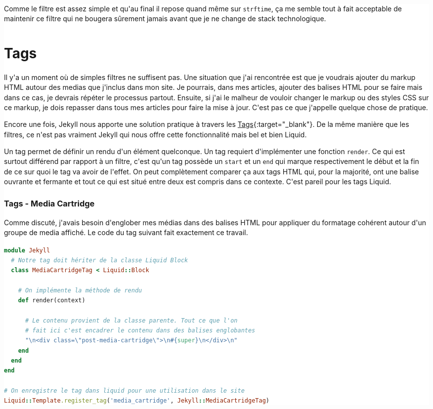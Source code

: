 Comme le filtre est assez simple et qu'au final il repose quand même sur `strftime`, ça me semble tout à fait acceptable
de maintenir ce filtre qui ne bougera sûrement jamais avant que je ne change de stack technologique.

# Tags

Il y'a un moment où de simples filtres ne suffisent pas. Une situation que j'ai rencontrée est que je voudrais ajouter
du markup HTML autour des medias que j'inclus dans mon site. Je pourrais, dans mes articles, ajouter des balises HTML 
pour se faire mais dans ce cas, je devrais répéter le processus partout. Ensuite, si j'ai le malheur de vouloir changer 
le markup ou des styles CSS sur ce markup, je dois repasser dans tous mes articles pour faire la mise à jour. C'est pas
ce que j'appelle quelque chose de pratique.

Encore une fois, Jekyll nous apporte une solution pratique à travers les 
[Tags](https://jekyllrb.com/docs/plugins/tags/#tag-blocks){:target="_blank"}. De la même manière que les filtres, ce 
n'est pas vraiment Jekyll qui nous offre cette fonctionnalité mais bel et bien Liquid. 

Un tag permet de définir un rendu d'un élément quelconque. Un tag requiert d'implémenter une fonction `render`. Ce qui 
est surtout différend par rapport à un filtre, c'est qu'un tag possède un `start` et un `end` qui marque respectivement
le début et la fin de ce sur quoi le tag va avoir de l'effet. On peut complètement comparer ça aux tags HTML qui, pour
la majorité, ont une balise ouvrante et fermante et tout ce qui est situé entre deux est compris dans ce contexte. C'est
pareil pour les tags Liquid.

### Tags - Media Cartridge

Comme discuté, j'avais besoin d'englober mes médias dans des balises HTML pour appliquer du formatage cohérent autour
d'un groupe de media affiché. Le code du tag suivant fait exactement ce travail.

~~~ruby
module Jekyll
  # Notre tag doit hériter de la classe Liquid Block
  class MediaCartridgeTag < Liquid::Block
    
    # On implémente la méthode de rendu
    def render(context)

      # Le contenu provient de la classe parente. Tout ce que l'on
      # fait ici c'est encadrer le contenu dans des balises englobantes 
      "\n<div class=\"post-media-cartridge\">\n#{super}\n</div>\n"
    end
  end
end

# On enregistre le tag dans liquid pour une utilisation dans le site
Liquid::Template.register_tag('media_cartridge', Jekyll::MediaCartridgeTag)
~~~
